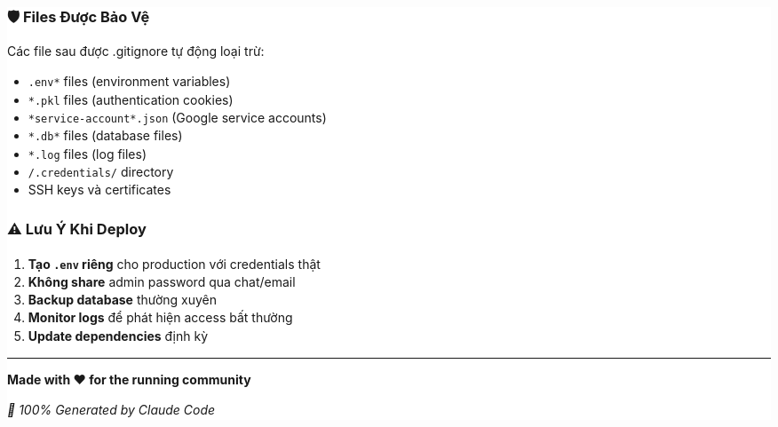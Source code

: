 ### 🛡️ Files Được Bảo Vệ
Các file sau được .gitignore tự động loại trừ:
- `.env*` files (environment variables)
- `*.pkl` files (authentication cookies)  
- `*service-account*.json` (Google service accounts)
- `*.db*` files (database files)
- `*.log` files (log files)
- `/.credentials/` directory
- SSH keys và certificates

### ⚠️ Lưu Ý Khi Deploy
1. **Tạo `.env` riêng** cho production với credentials thật
2. **Không share** admin password qua chat/email
3. **Backup database** thường xuyên
4. **Monitor logs** để phát hiện access bất thường
5. **Update dependencies** định kỳ

---

**Made with ❤️ for the running community**

*🤖 100% Generated by Claude Code*